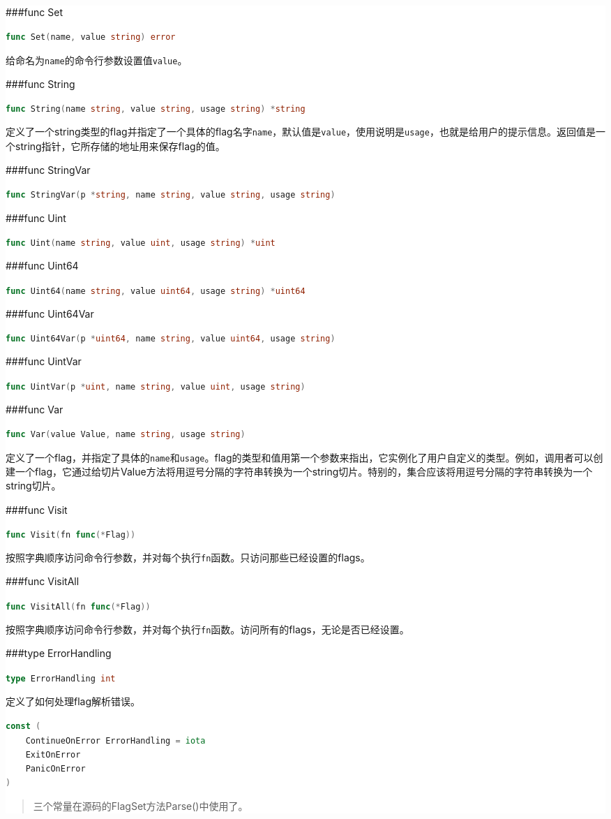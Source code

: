 ###func Set
```go
func Set(name, value string) error
```
给命名为`name`的命令行参数设置值`value`。

###func String
```go
func String(name string, value string, usage string) *string
```
定义了一个string类型的flag并指定了一个具体的flag名字`name`，默认值是`value`，使用说明是`usage`，也就是给用户的提示信息。返回值是一个string指针，它所存储的地址用来保存flag的值。

###func StringVar
```go
func StringVar(p *string, name string, value string, usage string)
```

###func Uint
```go
func Uint(name string, value uint, usage string) *uint
```

###func Uint64
```go
func Uint64(name string, value uint64, usage string) *uint64
```

###func Uint64Var
```go
func Uint64Var(p *uint64, name string, value uint64, usage string)
```

###func UintVar
```go
func UintVar(p *uint, name string, value uint, usage string)
```

###func Var
```go
func Var(value Value, name string, usage string)
```
定义了一个flag，并指定了具体的`name`和`usage`。flag的类型和值用第一个参数来指出，它实例化了用户自定义的类型。例如，调用者可以创建一个flag，它通过给切片Value方法将用逗号分隔的字符串转换为一个string切片。特别的，集合应该将用逗号分隔的字符串转换为一个string切片。

###func Visit
```go
func Visit(fn func(*Flag))
```
按照字典顺序访问命令行参数，并对每个执行`fn`函数。只访问那些已经设置的flags。

###func VisitAll
```go
func VisitAll(fn func(*Flag))
```
按照字典顺序访问命令行参数，并对每个执行`fn`函数。访问所有的flags，无论是否已经设置。

###type ErrorHandling
```go
type ErrorHandling int
```
定义了如何处理flag解析错误。
```go
const (
    ContinueOnError ErrorHandling = iota
    ExitOnError
    PanicOnError
)
```
>三个常量在源码的FlagSet方法Parse()中使用了。
